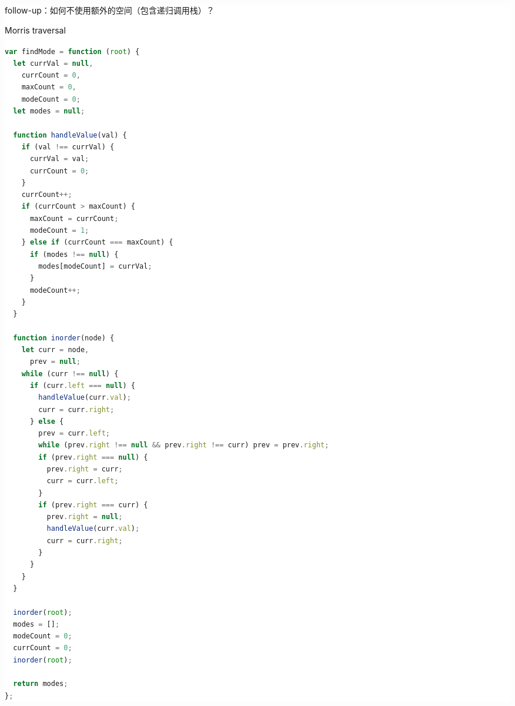 follow-up：如何不使用额外的空间（包含递归调用栈）？

Morris traversal

```js
var findMode = function (root) {
  let currVal = null,
    currCount = 0,
    maxCount = 0,
    modeCount = 0;
  let modes = null;

  function handleValue(val) {
    if (val !== currVal) {
      currVal = val;
      currCount = 0;
    }
    currCount++;
    if (currCount > maxCount) {
      maxCount = currCount;
      modeCount = 1;
    } else if (currCount === maxCount) {
      if (modes !== null) {
        modes[modeCount] = currVal;
      }
      modeCount++;
    }
  }

  function inorder(node) {
    let curr = node,
      prev = null;
    while (curr !== null) {
      if (curr.left === null) {
        handleValue(curr.val);
        curr = curr.right;
      } else {
        prev = curr.left;
        while (prev.right !== null && prev.right !== curr) prev = prev.right;
        if (prev.right === null) {
          prev.right = curr;
          curr = curr.left;
        }
        if (prev.right === curr) {
          prev.right = null;
          handleValue(curr.val);
          curr = curr.right;
        }
      }
    }
  }

  inorder(root);
  modes = [];
  modeCount = 0;
  currCount = 0;
  inorder(root);

  return modes;
};
```
